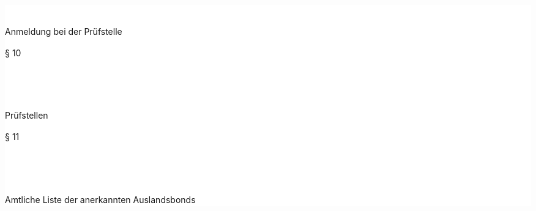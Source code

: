 <td style align="left" valign="top" charoff="50">

 

</td>

<td style align="left" valign="top" charoff="50">

Anmeldung bei der Prüfstelle

</td>

<td style align="left" valign="top" charoff="50">

§ 10

</td>

</tr>

<tr>

<td style align="left" valign="top" charoff="50">

 

</td>

<td style align="left" valign="top" charoff="50">

 

</td>

<td style align="left" valign="top" charoff="50">

Prüfstellen

</td>

<td style align="left" valign="top" charoff="50">

§ 11

</td>

</tr>

<tr>

<td style align="left" valign="top" charoff="50">

 

</td>

<td style align="left" valign="top" charoff="50">

 

</td>

<td style align="left" valign="top" charoff="50">

Amtliche Liste der anerkannten Auslandsbonds

</td>

<td style align="left" valign="top" charoff="50">

